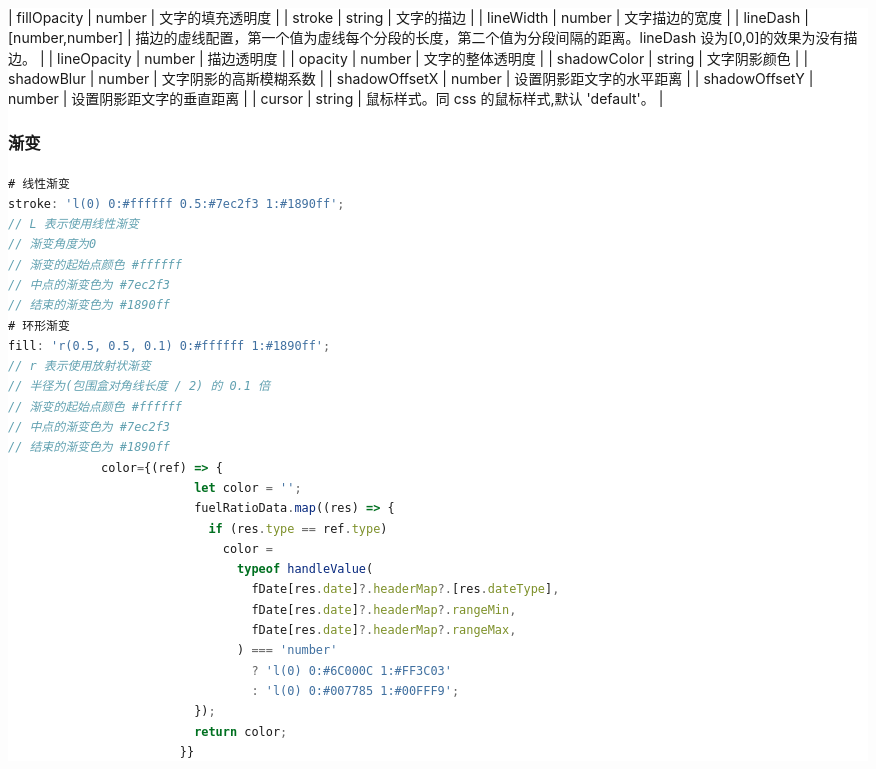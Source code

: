 | fillOpacity   | number          | 文字的填充透明度                                                                                             |
| stroke        | string          | 文字的描边                                                                                                   |
| lineWidth     | number          | 文字描边的宽度                                                                                               |
| lineDash      | [number,number] | 描边的虚线配置，第一个值为虚线每个分段的长度，第二个值为分段间隔的距离。lineDash 设为[0,0]的效果为没有描边。 |
| lineOpacity   | number          | 描边透明度                                                                                                   |
| opacity       | number          | 文字的整体透明度                                                                                             |
| shadowColor   | string          | 文字阴影颜色                                                                                                 |
| shadowBlur    | number          | 文字阴影的高斯模糊系数                                                                                       |
| shadowOffsetX | number          | 设置阴影距文字的水平距离                                                                                     |
| shadowOffsetY | number          | 设置阴影距文字的垂直距离                                                                                     |
| cursor        | string          | 鼠标样式。同 css 的鼠标样式,默认 'default'。                                                                 |

### 渐变

```js
# 线性渐变
stroke: 'l(0) 0:#ffffff 0.5:#7ec2f3 1:#1890ff';
// L 表示使用线性渐变
// 渐变角度为0
// 渐变的起始点颜色 #ffffff
// 中点的渐变色为 #7ec2f3
// 结束的渐变色为 #1890ff
# 环形渐变
fill: 'r(0.5, 0.5, 0.1) 0:#ffffff 1:#1890ff';
// r 表示使用放射状渐变
// 半径为(包围盒对角线长度 / 2) 的 0.1 倍
// 渐变的起始点颜色 #ffffff
// 中点的渐变色为 #7ec2f3
// 结束的渐变色为 #1890ff
             color={(ref) => {
                          let color = '';
                          fuelRatioData.map((res) => {
                            if (res.type == ref.type)
                              color =
                                typeof handleValue(
                                  fDate[res.date]?.headerMap?.[res.dateType],
                                  fDate[res.date]?.headerMap?.rangeMin,
                                  fDate[res.date]?.headerMap?.rangeMax,
                                ) === 'number'
                                  ? 'l(0) 0:#6C000C 1:#FF3C03'
                                  : 'l(0) 0:#007785 1:#00FFF9';
                          });
                          return color;
                        }}
```
